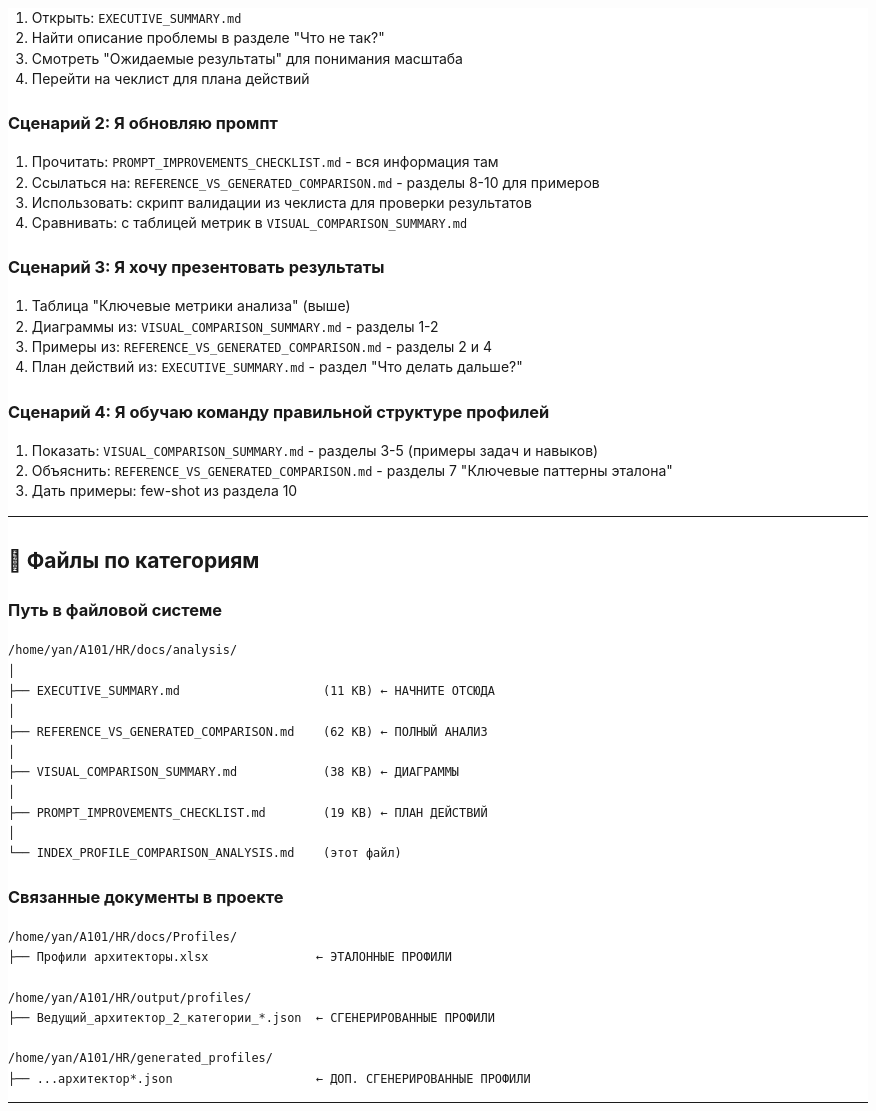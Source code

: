 1. Открыть: `EXECUTIVE_SUMMARY.md`
2. Найти описание проблемы в разделе "Что не так?"
3. Смотреть "Ожидаемые результаты" для понимания масштаба
4. Перейти на чеклист для плана действий

### Сценарий 2: Я обновляю промпт

1. Прочитать: `PROMPT_IMPROVEMENTS_CHECKLIST.md` - вся информация там
2. Ссылаться на: `REFERENCE_VS_GENERATED_COMPARISON.md` - разделы 8-10 для примеров
3. Использовать: скрипт валидации из чеклиста для проверки результатов
4. Сравнивать: с таблицей метрик в `VISUAL_COMPARISON_SUMMARY.md`

### Сценарий 3: Я хочу презентовать результаты

1. Таблица "Ключевые метрики анализа" (выше)
2. Диаграммы из: `VISUAL_COMPARISON_SUMMARY.md` - разделы 1-2
3. Примеры из: `REFERENCE_VS_GENERATED_COMPARISON.md` - разделы 2 и 4
4. План действий из: `EXECUTIVE_SUMMARY.md` - раздел "Что делать дальше?"

### Сценарий 4: Я обучаю команду правильной структуре профилей

1. Показать: `VISUAL_COMPARISON_SUMMARY.md` - разделы 3-5 (примеры задач и навыков)
2. Объяснить: `REFERENCE_VS_GENERATED_COMPARISON.md` - разделы 7 "Ключевые паттерны эталона"
3. Дать примеры: few-shot из раздела 10

---

## 📁 Файлы по категориям

### Путь в файловой системе

```
/home/yan/A101/HR/docs/analysis/
│
├── EXECUTIVE_SUMMARY.md                    (11 KB) ← НАЧНИТЕ ОТСЮДА
│
├── REFERENCE_VS_GENERATED_COMPARISON.md    (62 KB) ← ПОЛНЫЙ АНАЛИЗ
│
├── VISUAL_COMPARISON_SUMMARY.md            (38 KB) ← ДИАГРАММЫ
│
├── PROMPT_IMPROVEMENTS_CHECKLIST.md        (19 KB) ← ПЛАН ДЕЙСТВИЙ
│
└── INDEX_PROFILE_COMPARISON_ANALYSIS.md    (этот файл)
```

### Связанные документы в проекте

```
/home/yan/A101/HR/docs/Profiles/
├── Профили архитекторы.xlsx               ← ЭТАЛОННЫЕ ПРОФИЛИ

/home/yan/A101/HR/output/profiles/
├── Ведущий_архитектор_2_категории_*.json  ← СГЕНЕРИРОВАННЫЕ ПРОФИЛИ

/home/yan/A101/HR/generated_profiles/
├── ...архитектор*.json                    ← ДОП. СГЕНЕРИРОВАННЫЕ ПРОФИЛИ
```

---